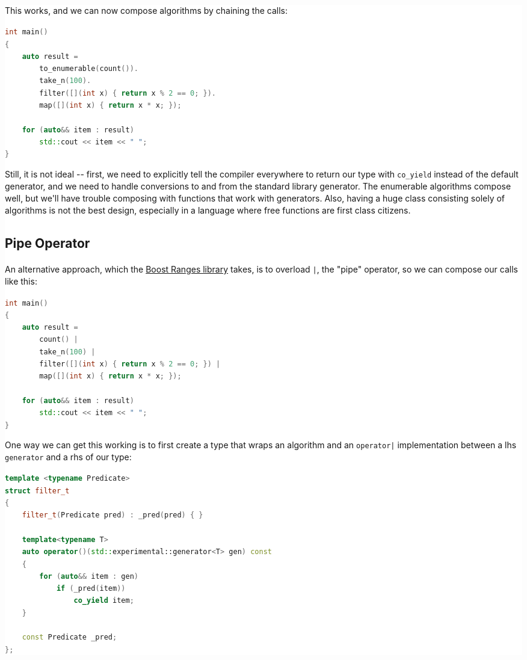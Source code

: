 This works, and we can now compose algorithms by chaining the calls:

``` c++
int main()
{
    auto result =
        to_enumerable(count()).
        take_n(100).
        filter([](int x) { return x % 2 == 0; }).
        map([](int x) { return x * x; });

    for (auto&& item : result)
        std::cout << item << " ";
}
```

Still, it is not ideal -- first, we need to explicitly tell the compiler
everywhere to return our type with `co_yield` instead of the default
generator, and we need to handle conversions to and from the standard
library generator. The enumerable algorithms compose well, but we'll
have trouble composing with functions that work with generators. Also,
having a huge class consisting solely of algorithms is not the best
design, especially in a language where free functions are first class
citizens.

## Pipe Operator

An alternative approach, which the [Boost Ranges
library](http://www.boost.org/doc/libs/1_62_0/libs/range/doc/html/index.html)
takes, is to overload `|`, the "pipe" operator, so we can compose our
calls like this:

``` c++
int main()
{
    auto result =
        count() |
        take_n(100) |
        filter([](int x) { return x % 2 == 0; }) |
        map([](int x) { return x * x; });

    for (auto&& item : result)
        std::cout << item << " ";
}
```

One way we can get this working is to first create a type that wraps an
algorithm and an `operator|` implementation between a lhs `generator`
and a rhs of our type:

``` c++
template <typename Predicate>
struct filter_t
{
    filter_t(Predicate pred) : _pred(pred) { }

    template<typename T>
    auto operator()(std::experimental::generator<T> gen) const
    {
        for (auto&& item : gen)
            if (_pred(item))
                co_yield item;
    }

    const Predicate _pred;
};

```